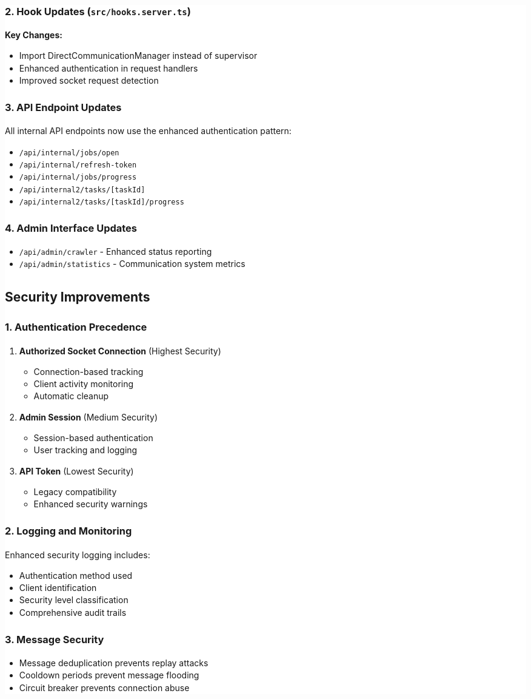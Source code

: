 ### 2. Hook Updates (`src/hooks.server.ts`)

**Key Changes:**
- Import DirectCommunicationManager instead of supervisor
- Enhanced authentication in request handlers
- Improved socket request detection

### 3. API Endpoint Updates

All internal API endpoints now use the enhanced authentication pattern:

- `/api/internal/jobs/open`
- `/api/internal/refresh-token`
- `/api/internal/jobs/progress`
- `/api/internal2/tasks/[taskId]`
- `/api/internal2/tasks/[taskId]/progress`

### 4. Admin Interface Updates

- `/api/admin/crawler` - Enhanced status reporting
- `/api/admin/statistics` - Communication system metrics

## Security Improvements

### 1. Authentication Precedence

1. **Authorized Socket Connection** (Highest Security)
   - Connection-based tracking
   - Client activity monitoring
   - Automatic cleanup

2. **Admin Session** (Medium Security)
   - Session-based authentication
   - User tracking and logging

3. **API Token** (Lowest Security)
   - Legacy compatibility
   - Enhanced security warnings

### 2. Logging and Monitoring

Enhanced security logging includes:
- Authentication method used
- Client identification
- Security level classification
- Comprehensive audit trails

### 3. Message Security

- Message deduplication prevents replay attacks
- Cooldown periods prevent message flooding
- Circuit breaker prevents connection abuse
